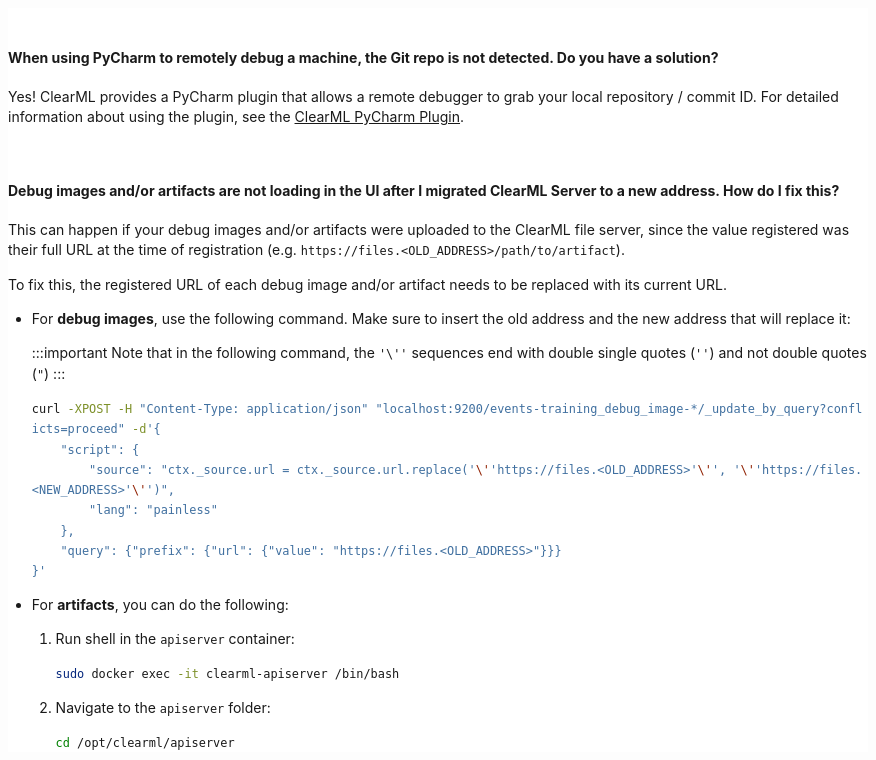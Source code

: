 <br/>

#### When using PyCharm to remotely debug a machine, the Git repo is not detected. Do you have a solution?  

Yes! ClearML provides a PyCharm plugin that allows a remote debugger to grab your local 
repository / commit ID. For detailed information about using the plugin, see the [ClearML PyCharm Plugin](guides/ide/integration_pycharm.md).

<br/>

#### Debug images and/or artifacts are not loading in the UI after I migrated ClearML Server to a new address. How do I fix this?    <a id="migrate_server_debug"></a>  

This can happen if your debug images and/or artifacts were uploaded to the ClearML file server, since the value
registered was their full URL at the time of registration (e.g. `https://files.<OLD_ADDRESS>/path/to/artifact`).

To fix this, the registered URL of each debug image and/or artifact needs to be replaced with its current URL.

* For **debug images**, use the following command. Make sure to insert the old address and the new address that will replace it:

   :::important
   Note that in the following command, the `'\''` sequences end with double single quotes (`''`) and not double quotes (`"`)
   :::

   ```bash
   curl -XPOST -H "Content-Type: application/json" "localhost:9200/events-training_debug_image-*/_update_by_query?conflicts=proceed" -d'{
       "script": {
           "source": "ctx._source.url = ctx._source.url.replace('\''https://files.<OLD_ADDRESS>'\'', '\''https://files.<NEW_ADDRESS>'\'')",
           "lang": "painless"
       },
       "query": {"prefix": {"url": {"value": "https://files.<OLD_ADDRESS>"}}}
   }'
   ```

* For **artifacts**, you can do the following:

    1. Run shell in the `apiserver` container:

       ```bash 
       sudo docker exec -it clearml-apiserver /bin/bash
       ```

    1. Navigate to the `apiserver` folder: 
   
       ```bash
       cd /opt/clearml/apiserver
       ```
